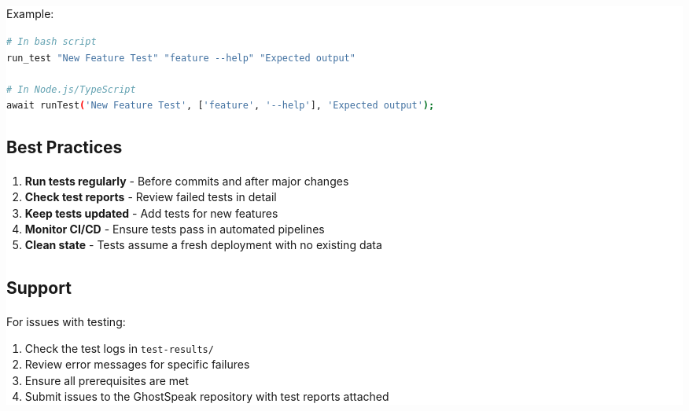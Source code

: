 Example:
```bash
# In bash script
run_test "New Feature Test" "feature --help" "Expected output"

# In Node.js/TypeScript
await runTest('New Feature Test', ['feature', '--help'], 'Expected output');
```

## Best Practices

1. **Run tests regularly** - Before commits and after major changes
2. **Check test reports** - Review failed tests in detail
3. **Keep tests updated** - Add tests for new features
4. **Monitor CI/CD** - Ensure tests pass in automated pipelines
5. **Clean state** - Tests assume a fresh deployment with no existing data

## Support

For issues with testing:
1. Check the test logs in `test-results/`
2. Review error messages for specific failures
3. Ensure all prerequisites are met
4. Submit issues to the GhostSpeak repository with test reports attached